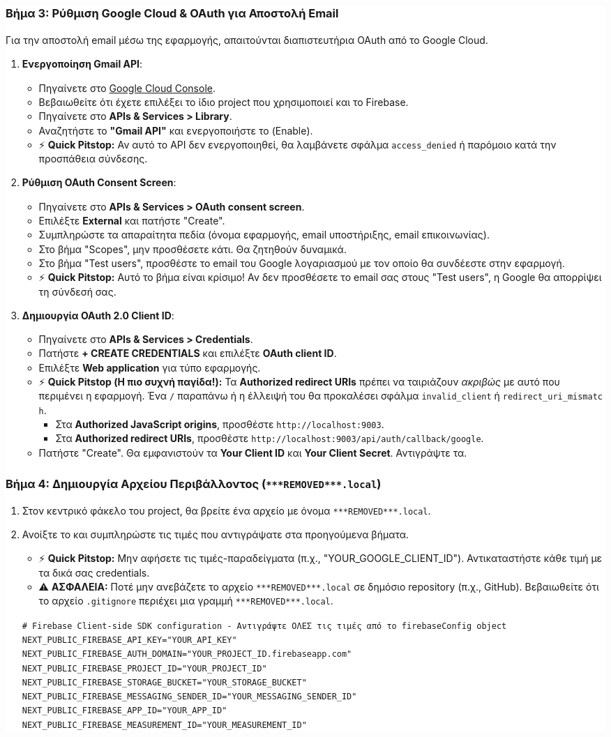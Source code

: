 ### Βήμα 3: Ρύθμιση Google Cloud & OAuth για Αποστολή Email

Για την αποστολή email μέσω της εφαρμογής, απαιτούνται διαπιστευτήρια OAuth από το Google Cloud.

1. **Ενεργοποίηση Gmail API**:
   - Πηγαίνετε στο [Google Cloud Console](https://console.cloud.google.com/).
   - Βεβαιωθείτε ότι έχετε επιλέξει το ίδιο project που χρησιμοποιεί και το Firebase.
   - Πηγαίνετε στο **APIs & Services > Library**.
   - Αναζητήστε το **"Gmail API"** και ενεργοποιήστε το (Enable).
   - ⚡️ **Quick Pitstop:** Αν αυτό το API δεν ενεργοποιηθεί, θα λαμβάνετε σφάλμα `access_denied` ή παρόμοιο κατά την προσπάθεια σύνδεσης.

2. **Ρύθμιση OAuth Consent Screen**:
   - Πηγαίνετε στο **APIs & Services > OAuth consent screen**.
   - Επιλέξτε **External** και πατήστε "Create".
   - Συμπληρώστε τα απαραίτητα πεδία (όνομα εφαρμογής, email υποστήριξης, email επικοινωνίας).
   - Στο βήμα "Scopes", μην προσθέσετε κάτι. Θα ζητηθούν δυναμικά.
   - Στο βήμα "Test users", προσθέστε το email του Google λογαριασμού με τον οποίο θα συνδέεστε στην εφαρμογή.
   - ⚡️ **Quick Pitstop:** Αυτό το βήμα είναι κρίσιμο! Αν δεν προσθέσετε το email σας στους "Test users", η Google θα απορρίψει τη σύνδεσή σας.

3. **Δημιουργία OAuth 2.0 Client ID**:
   - Πηγαίνετε στο **APIs & Services > Credentials**.
   - Πατήστε **+ CREATE CREDENTIALS** και επιλέξτε **OAuth client ID**.
   - Επιλέξτε **Web application** για τύπο εφαρμογής.
   - ⚡️ **Quick Pitstop (Η πιο συχνή παγίδα!):** Τα **Authorized redirect URIs** πρέπει να ταιριάζουν *ακριβώς* με αυτό που περιμένει η εφαρμογή. Ένα `/` παραπάνω ή η έλλειψή του θα προκαλέσει σφάλμα `invalid_client` ή `redirect_uri_mismatch`.
     - Στα **Authorized JavaScript origins**, προσθέστε `http://localhost:9003`.
     - Στα **Authorized redirect URIs**, προσθέστε `http://localhost:9003/api/auth/callback/google`.
   - Πατήστε "Create". Θα εμφανιστούν τα **Your Client ID** και **Your Client Secret**. Αντιγράψτε τα.

### Βήμα 4: Δημιουργία Αρχείου Περιβάλλοντος (`***REMOVED***.local`)

1.  Στον κεντρικό φάκελο του project, θα βρείτε ένα αρχείο με όνομα `***REMOVED***.local`.
2.  Ανοίξτε το και συμπληρώστε τις τιμές που αντιγράψατε στα προηγούμενα βήματα.
    - ⚡️ **Quick Pitstop:** Μην αφήσετε τις τιμές-παραδείγματα (π.χ., "YOUR_GOOGLE_CLIENT_ID"). Αντικαταστήστε κάθε τιμή με τα δικά σας credentials.
    - ⚠️ **ΑΣΦΑΛΕΙΑ:** Ποτέ μην ανεβάζετε το αρχείο `***REMOVED***.local` σε δημόσιο repository (π.χ., GitHub). Βεβαιωθείτε ότι το αρχείο `.gitignore` περιέχει μια γραμμή `***REMOVED***.local`.

    ```env
    # Firebase Client-side SDK configuration - Αντιγράψτε ΟΛΕΣ τις τιμές από το firebaseConfig object
    NEXT_PUBLIC_FIREBASE_API_KEY="YOUR_API_KEY"
    NEXT_PUBLIC_FIREBASE_AUTH_DOMAIN="YOUR_PROJECT_ID.firebaseapp.com"
    NEXT_PUBLIC_FIREBASE_PROJECT_ID="YOUR_PROJECT_ID"
    NEXT_PUBLIC_FIREBASE_STORAGE_BUCKET="YOUR_STORAGE_BUCKET"
    NEXT_PUBLIC_FIREBASE_MESSAGING_SENDER_ID="YOUR_MESSAGING_SENDER_ID"
    NEXT_PUBLIC_FIREBASE_APP_ID="YOUR_APP_ID"
    NEXT_PUBLIC_FIREBASE_MEASUREMENT_ID="YOUR_MEASUREMENT_ID"
